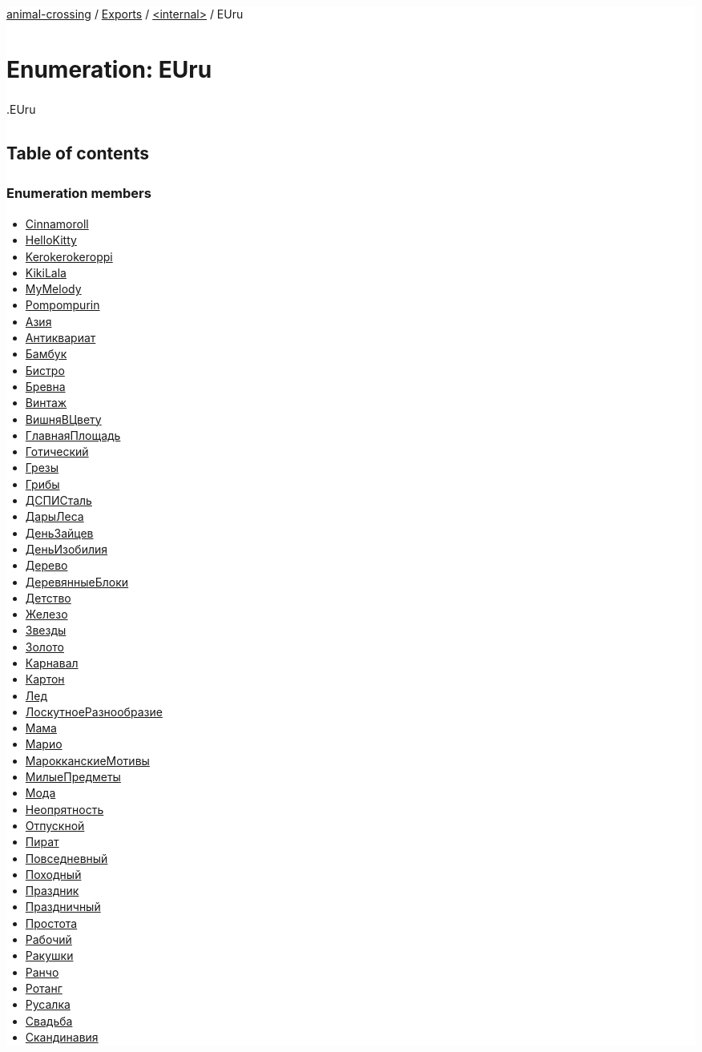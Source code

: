 [animal-crossing](../README.md) / [Exports](../modules.md) / [<internal\>](../modules/internal_.md) / EUru

# Enumeration: EUru

[<internal>](../modules/internal_.md).EUru

## Table of contents

### Enumeration members

- [Cinnamoroll](internal_.EUru.md#cinnamoroll)
- [HelloKitty](internal_.EUru.md#hellokitty)
- [Kerokerokeroppi](internal_.EUru.md#kerokerokeroppi)
- [KikiLala](internal_.EUru.md#kikilala)
- [MyMelody](internal_.EUru.md#mymelody)
- [Pompompurin](internal_.EUru.md#pompompurin)
- [Азия](internal_.EUru.md#азия)
- [Антиквариат](internal_.EUru.md#антиквариат)
- [Бамбук](internal_.EUru.md#бамбук)
- [Бистро](internal_.EUru.md#бистро)
- [Бревна](internal_.EUru.md#бревна)
- [Винтаж](internal_.EUru.md#винтаж)
- [ВишняВЦвету](internal_.EUru.md#вишнявцвету)
- [ГлавнаяПлощадь](internal_.EUru.md#главнаяплощадь)
- [Готический](internal_.EUru.md#готический)
- [Грезы](internal_.EUru.md#грезы)
- [Грибы](internal_.EUru.md#грибы)
- [ДСПИСталь](internal_.EUru.md#дсписталь)
- [ДарыЛеса](internal_.EUru.md#дарылеса)
- [ДеньЗайцев](internal_.EUru.md#деньзайцев)
- [ДеньИзобилия](internal_.EUru.md#деньизобилия)
- [Дерево](internal_.EUru.md#дерево)
- [ДеревянныеБлоки](internal_.EUru.md#деревянныеблоки)
- [Детство](internal_.EUru.md#детство)
- [Железо](internal_.EUru.md#железо)
- [Звезды](internal_.EUru.md#звезды)
- [Золото](internal_.EUru.md#золото)
- [Карнавал](internal_.EUru.md#карнавал)
- [Картон](internal_.EUru.md#картон)
- [Лед](internal_.EUru.md#лед)
- [ЛоскутноеРазнообразие](internal_.EUru.md#лоскутноеразнообразие)
- [Мама](internal_.EUru.md#мама)
- [Марио](internal_.EUru.md#марио)
- [МарокканскиеМотивы](internal_.EUru.md#марокканскиемотивы)
- [МилыеПредметы](internal_.EUru.md#милыепредметы)
- [Мода](internal_.EUru.md#мода)
- [Неопрятность](internal_.EUru.md#неопрятность)
- [Отпускной](internal_.EUru.md#отпускной)
- [Пират](internal_.EUru.md#пират)
- [Повседневный](internal_.EUru.md#повседневный)
- [Походный](internal_.EUru.md#походный)
- [Праздник](internal_.EUru.md#праздник)
- [Праздничный](internal_.EUru.md#праздничный)
- [Простота](internal_.EUru.md#простота)
- [Рабочий](internal_.EUru.md#рабочий)
- [Ракушки](internal_.EUru.md#ракушки)
- [Ранчо](internal_.EUru.md#ранчо)
- [Ротанг](internal_.EUru.md#ротанг)
- [Русалка](internal_.EUru.md#русалка)
- [Свадьба](internal_.EUru.md#свадьба)
- [Скандинавия](internal_.EUru.md#скандинавия)